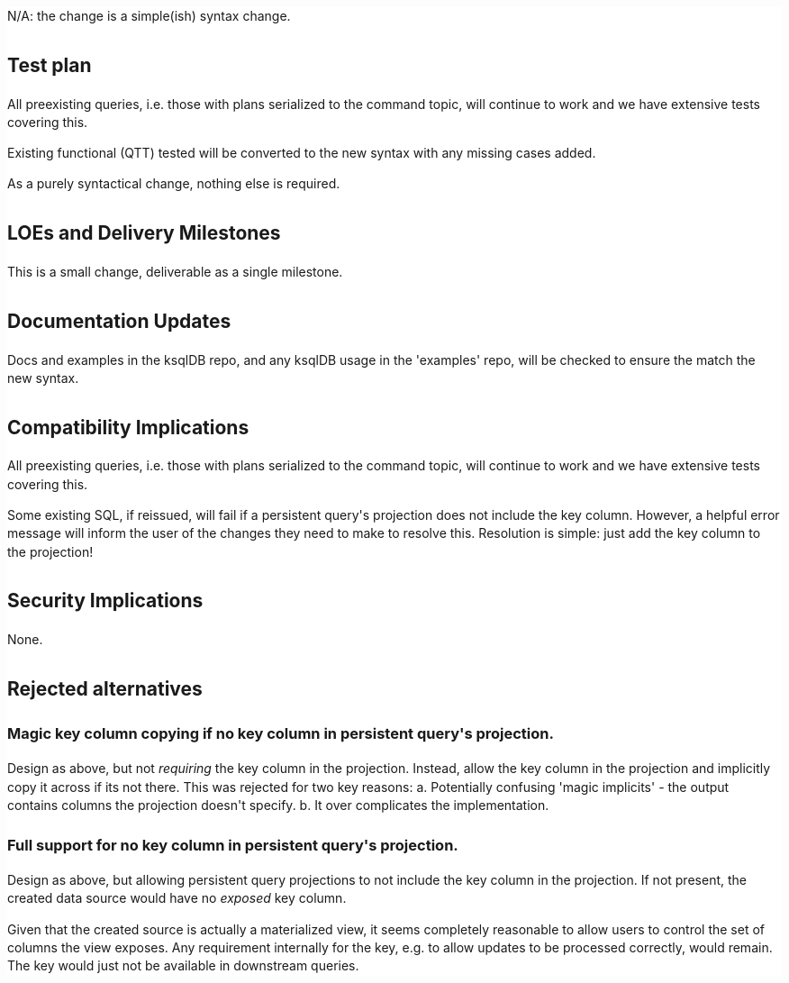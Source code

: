 N/A: the change is a simple(ish) syntax change.

## Test plan

All preexisting queries, i.e. those with plans serialized to the command topic, will continue to
work and we have extensive tests covering this.

Existing functional (QTT) tested will be converted to the new syntax with any missing cases added.

As a purely syntactical change, nothing else is required.

## LOEs and Delivery Milestones

This is a small change, deliverable as a single milestone.

## Documentation Updates

Docs and examples in the ksqlDB repo, and any ksqlDB usage in the 'examples' repo, will be checked
to ensure the match the new syntax.

## Compatibility Implications

All preexisting queries, i.e. those with plans serialized to the command topic, will continue to
work and we have extensive tests covering this.

Some existing SQL, if reissued, will fail if a persistent query's projection does not include the
key column. However, a helpful error message will inform the user of the changes they need to make
to resolve this.  Resolution is simple: just add the key column to the projection!

## Security Implications

None.

## Rejected alternatives

### Magic key column copying if no key column in persistent query's projection.

Design as above, but not _requiring_ the key column in the projection. Instead, allow the key
column in the projection and implicitly copy it across if its not there.  This was rejected for two
key reasons:
  a. Potentially confusing 'magic implicits' - the output contains columns the projection doesn't
     specify.
  b. It over complicates the implementation.

### Full support for no key column in persistent query's projection.

Design as above, but allowing persistent query projections to not include the key column in the
projection. If not present, the created data source would have no _exposed_ key column.

Given that the created source is actually a materialized view, it seems completely reasonable to
allow users to control the set of columns the view exposes. Any requirement internally for the key,
e.g. to allow updates to be processed correctly, would remain. The key would just not be available
in downstream queries.

